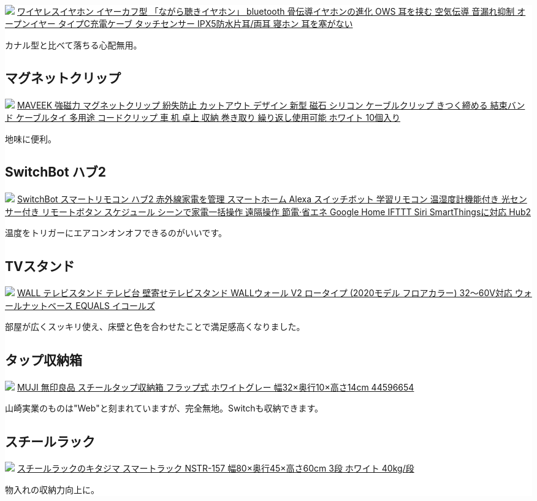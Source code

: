 [![](https://images.amazon.com/images/P/B0CCCRRZTS.09)](https://www.amazon.co.jp/dp/B0CCCRRZTS/?tag=111122130-22)
[ワイヤレスイヤホン イヤーカフ型 「ながら聴きイヤホン」 bluetooth 骨伝導イヤホンの進化 OWS 耳を挟む 空気伝導 音漏れ抑制 オープンイヤー タイプC充電ケーブ タッチセンサー IPX5防水片耳/両耳 寝ホン 耳を塞がない](https://www.amazon.co.jp/dp/B0CCCRRZTS/?tag=111122130-22)

カナル型と比べて落ちる心配無用。

## マグネットクリップ

[![](https://images.amazon.com/images/P/B0CH829L6N.09)](https://www.amazon.co.jp/dp/B0CH829L6N/?tag=111122130-22)
[MAVEEK 強磁力 マグネットクリップ 紛失防止 カットアウト デザイン 新型 磁石 シリコン ケーブルクリップ きつく締める 結束バンド ケーブルタイ 多用途 コードクリップ 車 机 卓上 収納 巻き取り 繰り返し使用可能 ホワイト 10個入り](https://www.amazon.co.jp/dp/B0CH829L6N/?tag=111122130-22)

地味に便利。

## SwitchBot ハブ2

[![](https://images.amazon.com/images/P/B0BM8VS13P.09)](https://www.amazon.co.jp/dp/B0BM8VS13P/?tag=111122130-22)
[SwitchBot スマートリモコン ハブ2 赤外線家電を管理 スマートホーム Alexa スイッチボット 学習リモコン 温湿度計機能付き 光センサー付き リモートボタン スケジュール シーンで家電一括操作 遠隔操作 節電·省エネ Google Home IFTTT Siri SmartThingsに対応 Hub2](https://www.amazon.co.jp/dp/B0BM8VS13P/?tag=111122130-22)

温度をトリガーにエアコンオンオフできるのがいいです。

## TVスタンド

[![](https://images.amazon.com/images/P/B0CHY7VNG6.09)](https://www.amazon.co.jp/dp/B0CHY7VNG6/?tag=111122130-22)
[WALL テレビスタンド テレビ台 壁寄せテレビスタンド WALLウォール V2 ロータイプ (2020モデル フロアカラー) 32～60V対応 ウォールナットベース EQUALS イコールズ](https://www.amazon.co.jp/dp/B0CHY7VNG6/?tag=111122130-22)

部屋が広くスッキリ使え、床壁と色を合わせたことで満足感高くなりました。

## タップ収納箱

[![](https://images.amazon.com/images/P/B0BL9SWMCR.09)](https://www.amazon.co.jp/dp/B0BL9SWMCR/?tag=111122130-22)
[MUJI 無印良品 スチールタップ収納箱 フラップ式 ホワイトグレー 幅32×奥行10×高さ14cm 44596654](https://www.amazon.co.jp/dp/B0BL9SWMCR/?tag=111122130-22)

山崎実業のものは"Web"と刻まれていますが、完全無地。Switchも収納できます。

## スチールラック

[![](https://images.amazon.com/images/P/B00NHCY1XA.09)](https://www.amazon.co.jp/dp/B00NHCY1XA/?tag=111122130-22)
[スチールラックのキタジマ スマートラック NSTR-157 幅80×奥行45×高さ60cm 3段 ホワイト 40kg/段](https://www.amazon.co.jp/dp/B00NHCY1XA/?tag=111122130-22)

物入れの収納力向上に。
